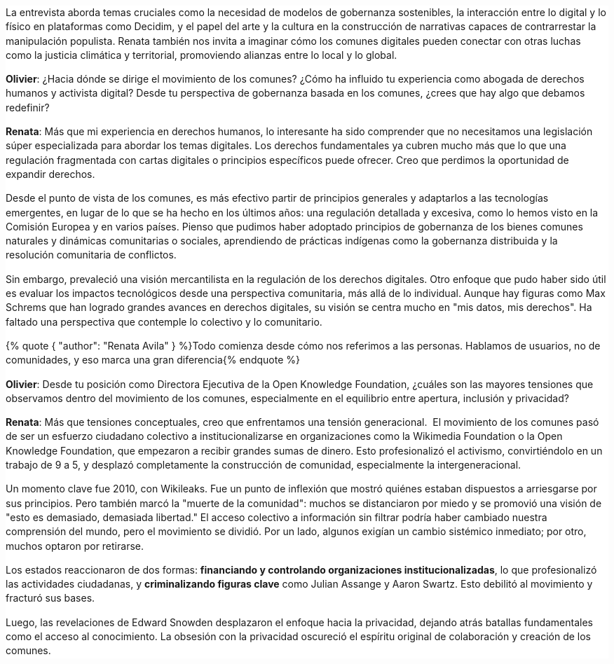 La entrevista aborda temas cruciales como la necesidad de modelos de gobernanza sostenibles, la interacción entre lo digital y lo físico en plataformas como Decidim, y el papel del arte y la cultura en la construcción de narrativas capaces de contrarrestar la manipulación populista. Renata también nos invita a imaginar cómo los comunes digitales pueden conectar con otras luchas como la justicia climática y territorial, promoviendo alianzas entre lo local y lo global.

**Olivier**: ¿Hacia dónde se dirige el movimiento de los comunes? ¿Cómo ha influido tu experiencia como abogada de derechos humanos y activista digital? Desde tu perspectiva de gobernanza basada en los comunes, ¿crees que hay algo que debamos redefinir?

**Renata**: Más que mi experiencia en derechos humanos, lo interesante ha sido comprender que no necesitamos una legislación súper especializada para abordar los temas digitales. Los derechos fundamentales ya cubren mucho más que lo que una regulación fragmentada con cartas digitales o principios específicos puede ofrecer. Creo que perdimos la oportunidad de expandir derechos.

Desde el punto de vista de los comunes, es más efectivo partir de principios generales y adaptarlos a las tecnologías emergentes, en lugar de lo que se ha hecho en los últimos años: una regulación detallada y excesiva, como lo hemos visto en la Comisión Europea y en varios países. Pienso que pudimos haber adoptado principios de gobernanza de los bienes comunes naturales y dinámicas comunitarias o sociales, aprendiendo de prácticas indígenas como la gobernanza distribuida y la resolución comunitaria de conflictos.

Sin embargo, prevaleció una visión mercantilista en la regulación de los derechos digitales. Otro enfoque que pudo haber sido útil es evaluar los impactos tecnológicos desde una perspectiva comunitaria, más allá de lo individual. Aunque hay figuras como Max Schrems que han logrado grandes avances en derechos digitales, su visión se centra mucho en "mis datos, mis derechos". Ha faltado una perspectiva que contemple lo colectivo y lo comunitario.

{% quote { "author": "Renata Avila" } %}Todo comienza desde cómo nos referimos a las personas. Hablamos de usuarios, no de comunidades, y eso marca una gran diferencia{% endquote %}

**Olivier**: Desde tu posición como Directora Ejecutiva de la Open Knowledge Foundation, ¿cuáles son las mayores tensiones que observamos dentro del movimiento de los comunes, especialmente en el equilibrio entre apertura, inclusión y privacidad?

**Renata**: Más que tensiones conceptuales, creo que enfrentamos una tensión generacional.  El movimiento de los comunes pasó de ser un esfuerzo ciudadano colectivo a institucionalizarse en organizaciones como la Wikimedia Foundation o la Open Knowledge Foundation, que empezaron a recibir grandes sumas de dinero. Esto profesionalizó el activismo, convirtiéndolo en un trabajo de 9 a 5, y desplazó completamente la construcción de comunidad, especialmente la intergeneracional.

Un momento clave fue 2010, con Wikileaks. Fue un punto de inflexión que mostró quiénes estaban dispuestos a arriesgarse por sus principios. Pero también marcó la "muerte de la comunidad": muchos se distanciaron por miedo y se promovió una visión de "esto es demasiado, demasiada libertad." El acceso colectivo a información sin filtrar podría haber cambiado nuestra comprensión del mundo, pero el movimiento se dividió. Por un lado, algunos exigían un cambio sistémico inmediato; por otro, muchos optaron por retirarse.

Los estados reaccionaron de dos formas: **financiando y controlando organizaciones institucionalizadas**, lo que profesionalizó las actividades ciudadanas, y **criminalizando figuras clave** como Julian Assange y Aaron Swartz. Esto debilitó al movimiento y fracturó sus bases.

Luego, las revelaciones de Edward Snowden desplazaron el enfoque hacia la privacidad, dejando atrás batallas fundamentales como el acceso al conocimiento. La obsesión con la privacidad oscureció el espíritu original de colaboración y creación de los comunes.
